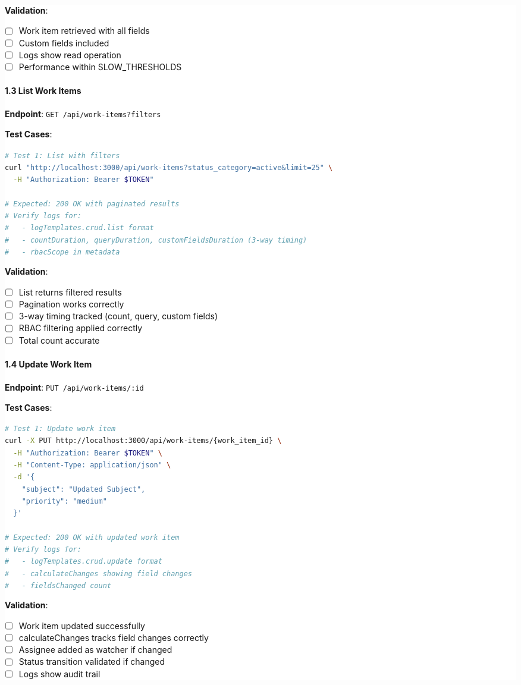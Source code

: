 **Validation**:
- [ ] Work item retrieved with all fields
- [ ] Custom fields included
- [ ] Logs show read operation
- [ ] Performance within SLOW_THRESHOLDS

#### 1.3 List Work Items
**Endpoint**: `GET /api/work-items?filters`

**Test Cases**:
```bash
# Test 1: List with filters
curl "http://localhost:3000/api/work-items?status_category=active&limit=25" \
  -H "Authorization: Bearer $TOKEN"

# Expected: 200 OK with paginated results
# Verify logs for:
#   - logTemplates.crud.list format
#   - countDuration, queryDuration, customFieldsDuration (3-way timing)
#   - rbacScope in metadata
```

**Validation**:
- [ ] List returns filtered results
- [ ] Pagination works correctly
- [ ] 3-way timing tracked (count, query, custom fields)
- [ ] RBAC filtering applied correctly
- [ ] Total count accurate

#### 1.4 Update Work Item
**Endpoint**: `PUT /api/work-items/:id`

**Test Cases**:
```bash
# Test 1: Update work item
curl -X PUT http://localhost:3000/api/work-items/{work_item_id} \
  -H "Authorization: Bearer $TOKEN" \
  -H "Content-Type: application/json" \
  -d '{
    "subject": "Updated Subject",
    "priority": "medium"
  }'

# Expected: 200 OK with updated work item
# Verify logs for:
#   - logTemplates.crud.update format
#   - calculateChanges showing field changes
#   - fieldsChanged count
```

**Validation**:
- [ ] Work item updated successfully
- [ ] calculateChanges tracks field changes correctly
- [ ] Assignee added as watcher if changed
- [ ] Status transition validated if changed
- [ ] Logs show audit trail
